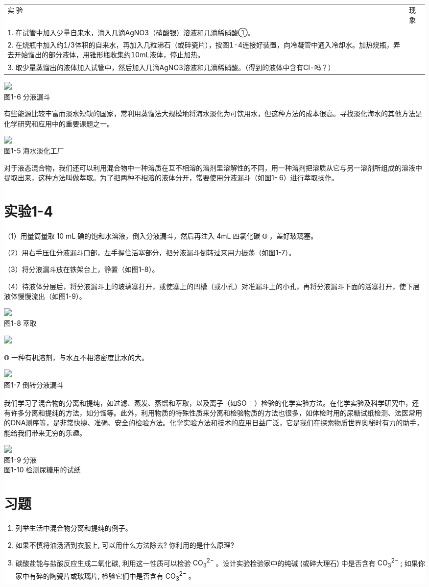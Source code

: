 <table><tr><td>实 验</td><td>现 象</td></tr><tr><td>1. 在试管中加入少量自来水，滴入几滴AgNO3（硝酸银）溶液和几滴稀硝酸①。</td><td></td></tr><tr><td>2. 在烧瓶中加入约1/3体积的自来水，再加入几粒沸石（或碎瓷片），按图1-4连接好装置，向冷凝管中通入冷却水。加热烧瓶，弄去开始馏出的部分液体，用锥形瓶收集约10mL液体，停止加热。</td><td></td></tr><tr><td>3. 取少量蒸馏出的液体加入试管中，然后加入几滴AgNO3溶液和几滴稀硝酸。（得到的液体中含有Cl-吗？）</td><td></td></tr></table>

![](https://cdn-mineru.openxlab.org.cn/extract/af9d7e44-7c5e-4194-9930-1d865c22e845/1bdbe52fa7ac0fd3b07ae98a749b0c5003cc402c346908b9238da9ad7272682e.jpg)  
图1-6 分液漏斗

有些能源比较丰富而淡水短缺的国家，常利用蒸馏法大规模地将海水淡化为可饮用水，但这种方法的成本很高。寻找淡化海水的其他方法是化学研究和应用中的重要课题之一。

![](https://cdn-mineru.openxlab.org.cn/extract/af9d7e44-7c5e-4194-9930-1d865c22e845/5a735ba30370a7fb8f7770f64a9f912b436500de0c409d908b75a199bcc94db8.jpg)  
图1-5 海水淡化工厂

对于液态混合物，我们还可以利用混合物中一种溶质在互不相溶的溶剂里溶解性的不同，用一种溶剂把溶质从它与另一溶剂所组成的溶液中提取出来，这种方法叫做萃取。为了把两种不相溶的液体分开，常要使用分液漏斗（如图1- 6）进行萃取操作。

# 实验1-4

（1）用量筒量取  $10~\mathrm{mL}$  碘的饱和水溶液，倒入分液漏斗，然后再注入  $4\mathrm{mL}$  四氯化碳  $\mathbb{O}$  ，盖好玻璃塞。

（2）用右手压住分液漏斗口部，左手握住活塞部分，把分液漏斗倒转过来用力振荡（如图1-7）。

（3）将分液漏斗放在铁架台上，静置（如图1-8）。

（4）待液体分层后，将分液漏斗上的玻璃塞打开，或使塞上的凹槽（或小孔）对准漏斗上的小孔，再将分液漏斗下面的活塞打开，使下层液体慢慢流出（如图1-9）。

![](https://cdn-mineru.openxlab.org.cn/extract/af9d7e44-7c5e-4194-9930-1d865c22e845/3b46a44ac32f8ef8aa97b8e2ec4d9e9728e596c0cbce86c0771e2bf972645e7a.jpg)  
图1-8 萃取

![](https://cdn-mineru.openxlab.org.cn/extract/af9d7e44-7c5e-4194-9930-1d865c22e845/e5e75c436500564100f8e7854dde3e39b9ca3ce8643e9a6e90be366efa19520e.jpg)

$\mathbb{O}$  一种有机溶剂，与水互不相溶密度比水的大。

![](https://cdn-mineru.openxlab.org.cn/extract/af9d7e44-7c5e-4194-9930-1d865c22e845/20438683a9cb9b890fe4ba249a3723314fc4ec830ec109917540dc4e746bf3c3.jpg)  
图1-7 倒转分液漏斗

我们学习了混合物的分离和提纯，如过滤、蒸发、蒸馏和萃取，以及离子（如SO $^{- }$ ）检验的化学实验方法。在化学实验及科学研究中，还有许多分离和提纯的方法，如分馏等。此外，利用物质的特殊性质来分离和检验物质的方法也很多，如体检时用的尿糖试纸检测、法医常用的DNA测序等，是非常快捷、准确、安全的检验方法。化学实验方法和技术的应用日益广泛，它是我们在探索物质世界奥秘时有力的助手，能给我们带来无穷的乐趣。

![](https://cdn-mineru.openxlab.org.cn/extract/af9d7e44-7c5e-4194-9930-1d865c22e845/e154718a3a4333cfc07ebc19579b68038694e8880af0d2cdfe5f4394ba1cfc79.jpg)  
图1-9 分液  
图1-10 检测尿糖用的试纸

# 习题

1. 列举生活中混合物分离和提纯的例子。

2. 如果不慎将油汤洒到衣服上, 可以用什么方法除去? 你利用的是什么原理?

3. 碳酸盐能与盐酸反应生成二氧化碳, 利用这一性质可以检验  $\mathrm{CO}_{3}^{2 - }$  。设计实验检验家中的纯碱 (或碎大理石) 中是否含有  $\mathrm{CO}_{3}^{2 - }$ ; 如果你家中有碎的陶瓷片或玻璃片, 检验它们中是否含有  $\mathrm{CO}_{3}^{2 - }$  。
